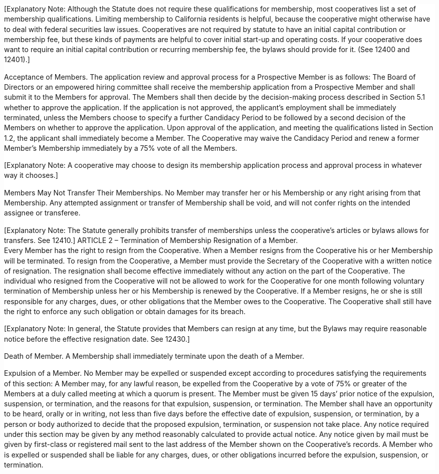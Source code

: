 [Explanatory Note: Although the Statute does not require these qualifications for membership, most cooperatives list a set of membership qualifications. Limiting membership to California residents is helpful, because the cooperative might otherwise have to deal with federal securities law issues. Cooperatives are not required by statute to have an initial capital contribution or membership fee, but these kinds of payments are helpful to cover initial start-up and operating costs. If your cooperative does want to require an initial capital contribution or recurring membership fee, the bylaws should provide for it. (See 12400 and 12401).]

Acceptance of Members.  The application review and approval process for a Prospective Member is as follows:
The Board of Directors or an empowered hiring committee shall receive the membership application from a Prospective Member and shall submit it to the Members for approval.
The Members shall then decide by the decision-making process described in Section 5.1 whether to approve the application. 
If the application is not approved, the applicant’s employment shall be immediately terminated, unless the Members choose to specify a further Candidacy Period to be followed by a second decision of the Members on whether to approve the application. 
Upon approval of the application, and meeting the qualifications listed in Section 1.2, the applicant shall immediately become a Member. 
The Cooperative may waive the Candidacy Period and renew a former Member’s Membership immediately by a 75% vote of all the Members.

[Explanatory Note: A cooperative may choose to design its membership application process and approval process in whatever way it chooses.]

 Members May Not Transfer Their Memberships.  No Member may transfer her or his Membership or any right arising from that Membership. Any attempted assignment or transfer of Membership shall be void, and will not confer rights on the intended assignee or transferee.

[Explanatory Note: The Statute generally prohibits transfer of memberships unless the cooperative’s articles or bylaws allows for transfers.  See 12410.]
ARTICLE 2 – Termination of Membership
Resignation of a Member.  
Every Member has the right to resign from the Cooperative. 
When a Member resigns from the Cooperative his or her Membership will be terminated. 
To resign from the Cooperative, a Member must provide the Secretary of the Cooperative with a written notice of resignation. The resignation shall become effective immediately without any action on the part of the Cooperative.  The individual who resigned from the Cooperative will not be allowed to work for the Cooperative for one month following voluntary termination of Membership unless her or his Membership is renewed by the Cooperative.
If a Member resigns, he or she is still responsible for any charges, dues, or other obligations that the Member owes to the Cooperative. The Cooperative shall still have the right to enforce any such obligation or obtain damages for its breach.
 
[Explanatory Note: In general, the Statute provides that Members can resign at any time, but the Bylaws may require reasonable notice before the effective resignation date.  See 12430.]

Death of Member.  A Membership shall immediately terminate upon the death of a Member.

Expulsion of a Member.  No Member may be expelled or suspended except according to procedures satisfying the requirements of this section:
A Member may, for any lawful reason, be expelled from the Cooperative by a vote of 75% or greater of the Members at a duly called meeting at which a quorum is present.
The Member must be given 15 days’ prior notice of the expulsion, suspension, or termination, and the reasons for that expulsion, suspension, or termination.
The Member shall have an opportunity to be heard, orally or in writing, not less than five days before the effective date of expulsion, suspension, or termination, by a person or body authorized to decide that the proposed expulsion, termination, or suspension not take place.
Any notice required under this section may be given by any method reasonably calculated to provide actual notice.  Any notice given by mail must be given by first-class or registered mail sent to the last address of the Member shown on the Cooperative’s records.
A Member who is expelled or suspended shall be liable for any charges, dues, or other obligations incurred before the expulsion, suspension, or termination.